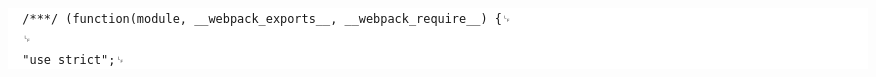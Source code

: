       /***/ (function(module, __webpack_exports__, __webpack_require__) {␊
      ␊
      "use strict";␊

